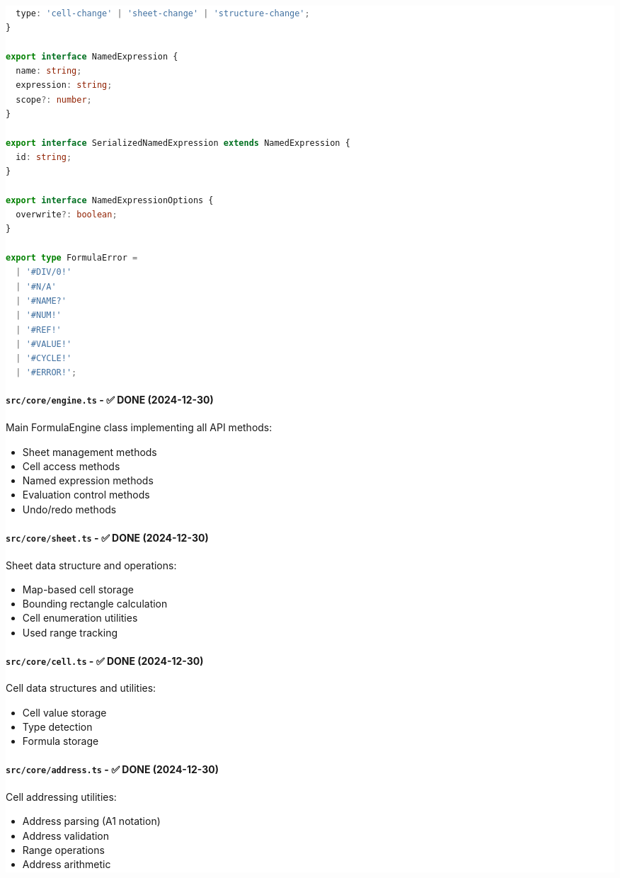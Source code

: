 ```typescript
  type: 'cell-change' | 'sheet-change' | 'structure-change';
}

export interface NamedExpression {
  name: string;
  expression: string;
  scope?: number;
}

export interface SerializedNamedExpression extends NamedExpression {
  id: string;
}

export interface NamedExpressionOptions {
  overwrite?: boolean;
}

export type FormulaError = 
  | '#DIV/0!'
  | '#N/A'
  | '#NAME?'
  | '#NUM!'
  | '#REF!'
  | '#VALUE!'
  | '#CYCLE!'
  | '#ERROR!';
```

#### `src/core/engine.ts` - ✅ DONE (2024-12-30)
Main FormulaEngine class implementing all API methods:
- Sheet management methods
- Cell access methods
- Named expression methods
- Evaluation control methods
- Undo/redo methods

#### `src/core/sheet.ts` - ✅ DONE (2024-12-30)
Sheet data structure and operations:
- Map-based cell storage
- Bounding rectangle calculation
- Cell enumeration utilities
- Used range tracking

#### `src/core/cell.ts` - ✅ DONE (2024-12-30)
Cell data structures and utilities:
- Cell value storage
- Type detection
- Formula storage

#### `src/core/address.ts` - ✅ DONE (2024-12-30)
Cell addressing utilities:
- Address parsing (A1 notation)
- Address validation
- Range operations
- Address arithmetic
